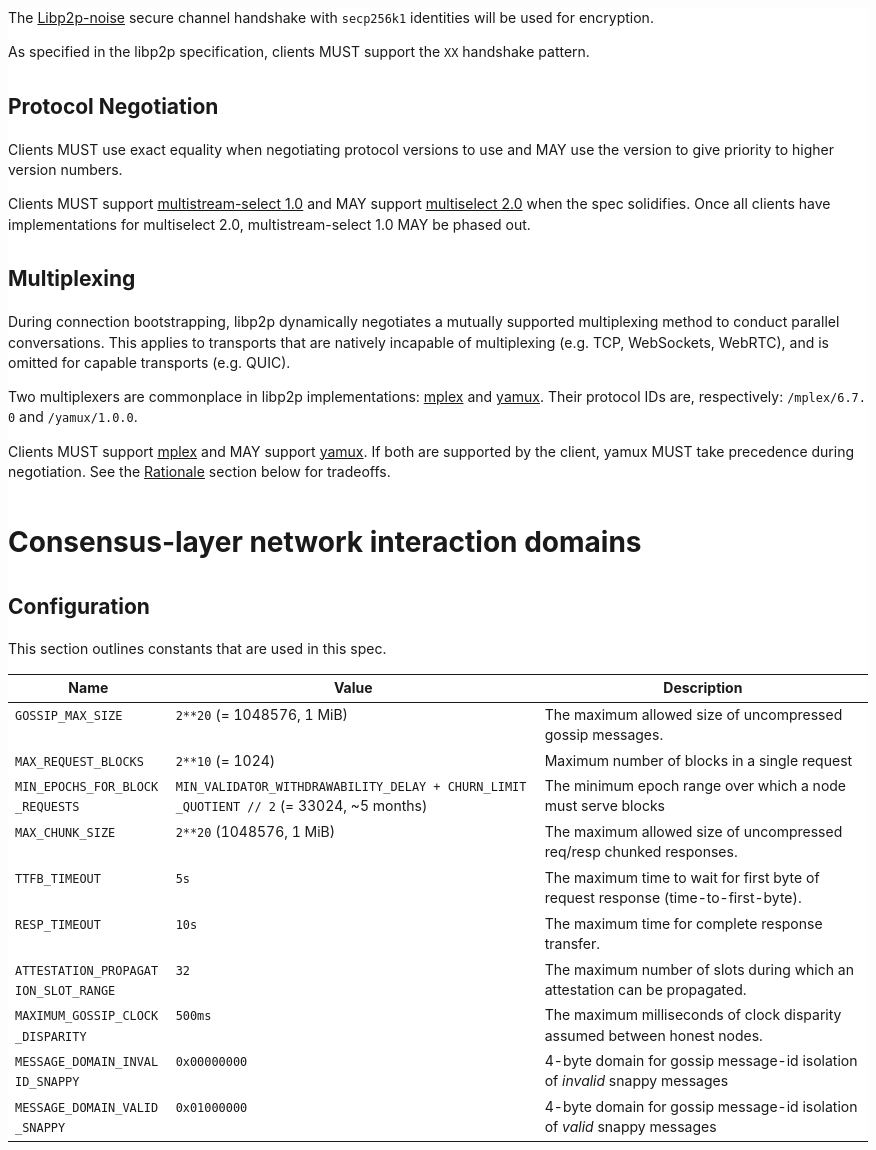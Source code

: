 The [Libp2p-noise](https://github.com/libp2p/specs/tree/master/noise) secure
channel handshake with `secp256k1` identities will be used for encryption.

As specified in the libp2p specification, clients MUST support the `XX` handshake pattern.

## Protocol Negotiation

Clients MUST use exact equality when negotiating protocol versions to use and MAY use the version to give priority to higher version numbers.

Clients MUST support [multistream-select 1.0](https://github.com/multiformats/multistream-select/)
and MAY support [multiselect 2.0](https://github.com/libp2p/specs/pull/95) when the spec solidifies.
Once all clients have implementations for multiselect 2.0, multistream-select 1.0 MAY be phased out.

## Multiplexing

During connection bootstrapping, libp2p dynamically negotiates a mutually supported multiplexing method to conduct parallel conversations.
This applies to transports that are natively incapable of multiplexing (e.g. TCP, WebSockets, WebRTC),
and is omitted for capable transports (e.g. QUIC).

Two multiplexers are commonplace in libp2p implementations:
[mplex](https://github.com/libp2p/specs/tree/master/mplex) and [yamux](https://github.com/hashicorp/yamux/blob/master/spec.md).
Their protocol IDs are, respectively: `/mplex/6.7.0` and `/yamux/1.0.0`.

Clients MUST support [mplex](https://github.com/libp2p/specs/tree/master/mplex)
and MAY support [yamux](https://github.com/hashicorp/yamux/blob/master/spec.md).
If both are supported by the client, yamux MUST take precedence during negotiation.
See the [Rationale](#design-decision-rationale) section below for tradeoffs.

# Consensus-layer network interaction domains

## Configuration

This section outlines constants that are used in this spec.

| Name | Value | Description |
|---|---|---|
| `GOSSIP_MAX_SIZE` | `2**20` (= 1048576, 1 MiB) | The maximum allowed size of uncompressed gossip messages. |
| `MAX_REQUEST_BLOCKS` | `2**10` (= 1024) | Maximum number of blocks in a single request |
| `MIN_EPOCHS_FOR_BLOCK_REQUESTS` | `MIN_VALIDATOR_WITHDRAWABILITY_DELAY + CHURN_LIMIT_QUOTIENT // 2` (= 33024, ~5 months) | The minimum epoch range over which a node must serve blocks |
| `MAX_CHUNK_SIZE` | `2**20` (1048576, 1 MiB) | The maximum allowed size of uncompressed req/resp chunked responses. |
| `TTFB_TIMEOUT` | `5s` | The maximum time to wait for first byte of request response (time-to-first-byte). |
| `RESP_TIMEOUT` | `10s` | The maximum time for complete response transfer. |
| `ATTESTATION_PROPAGATION_SLOT_RANGE` | `32` | The maximum number of slots during which an attestation can be propagated. |
| `MAXIMUM_GOSSIP_CLOCK_DISPARITY` | `500ms` | The maximum milliseconds of clock disparity assumed between honest nodes. |
| `MESSAGE_DOMAIN_INVALID_SNAPPY` | `0x00000000` | 4-byte domain for gossip message-id isolation of *invalid* snappy messages |
| `MESSAGE_DOMAIN_VALID_SNAPPY`  | `0x01000000` | 4-byte domain for gossip message-id isolation of *valid* snappy messages |
